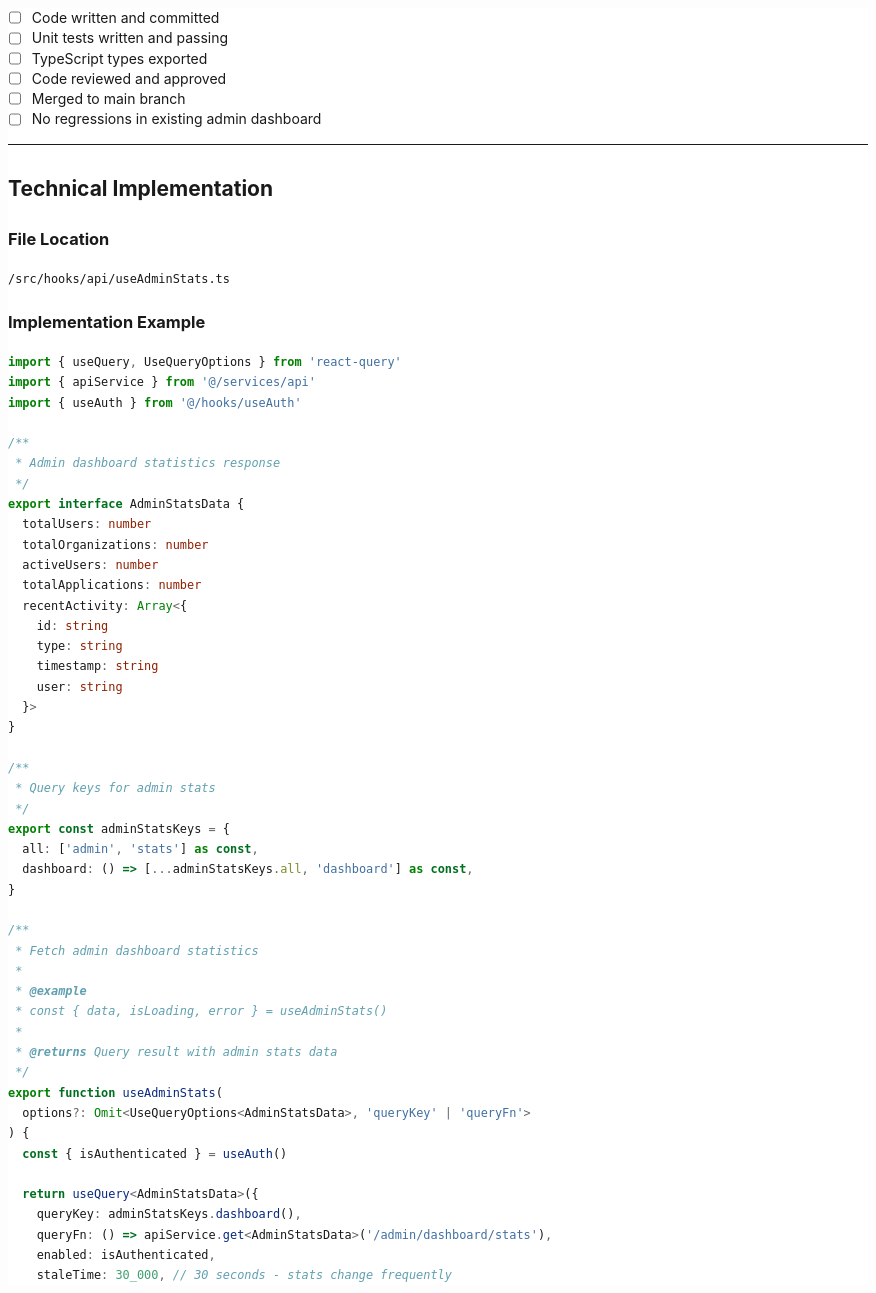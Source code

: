 - [ ] Code written and committed
- [ ] Unit tests written and passing
- [ ] TypeScript types exported
- [ ] Code reviewed and approved
- [ ] Merged to main branch
- [ ] No regressions in existing admin dashboard

---

## Technical Implementation

### File Location
`/src/hooks/api/useAdminStats.ts`

### Implementation Example

```typescript
import { useQuery, UseQueryOptions } from 'react-query'
import { apiService } from '@/services/api'
import { useAuth } from '@/hooks/useAuth'

/**
 * Admin dashboard statistics response
 */
export interface AdminStatsData {
  totalUsers: number
  totalOrganizations: number
  activeUsers: number
  totalApplications: number
  recentActivity: Array<{
    id: string
    type: string
    timestamp: string
    user: string
  }>
}

/**
 * Query keys for admin stats
 */
export const adminStatsKeys = {
  all: ['admin', 'stats'] as const,
  dashboard: () => [...adminStatsKeys.all, 'dashboard'] as const,
}

/**
 * Fetch admin dashboard statistics
 *
 * @example
 * const { data, isLoading, error } = useAdminStats()
 *
 * @returns Query result with admin stats data
 */
export function useAdminStats(
  options?: Omit<UseQueryOptions<AdminStatsData>, 'queryKey' | 'queryFn'>
) {
  const { isAuthenticated } = useAuth()

  return useQuery<AdminStatsData>({
    queryKey: adminStatsKeys.dashboard(),
    queryFn: () => apiService.get<AdminStatsData>('/admin/dashboard/stats'),
    enabled: isAuthenticated,
    staleTime: 30_000, // 30 seconds - stats change frequently
```